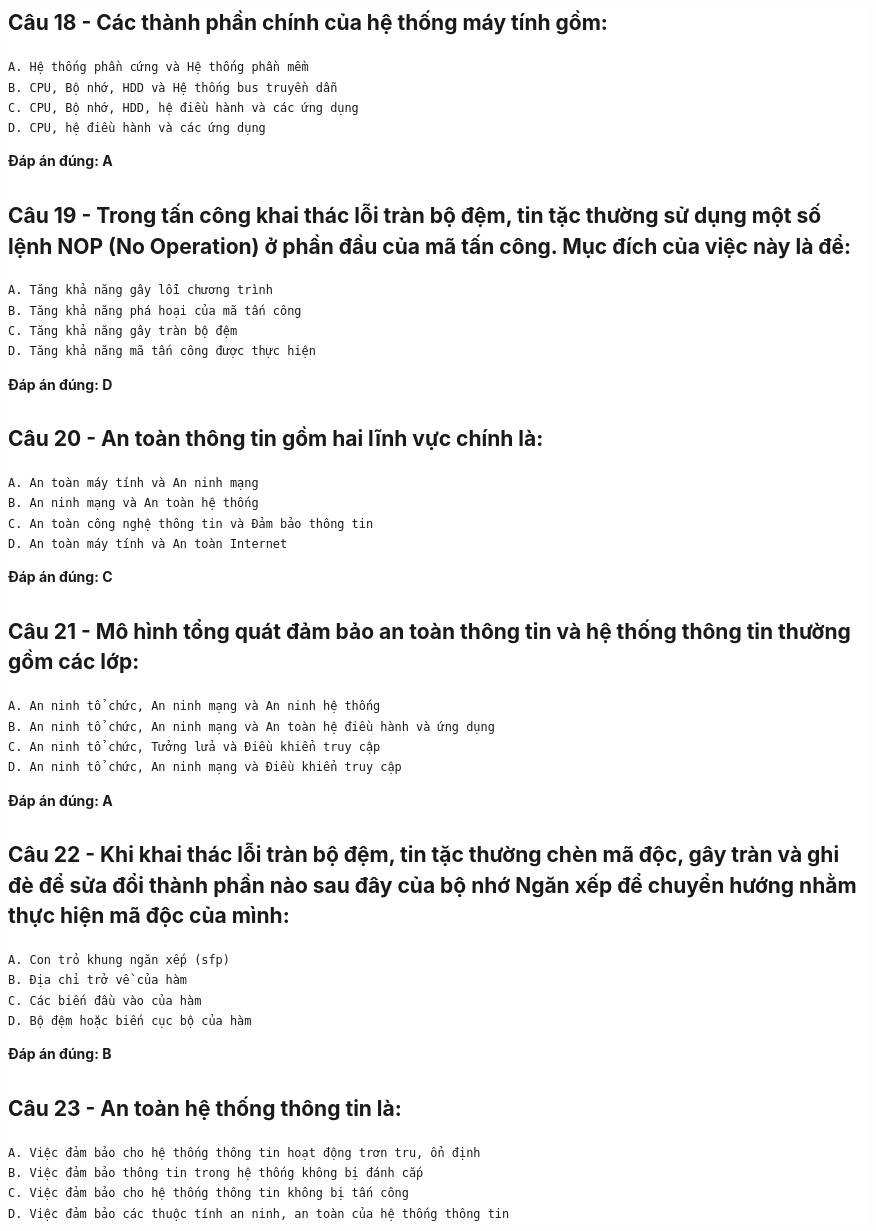 ## Câu 18 - **Các thành phần chính của hệ thống máy tính gồm:**
    A. Hệ thống phần cứng và Hệ thống phần mềm
    B. CPU, Bộ nhớ, HDD và Hệ thống bus truyền dẫn
    C. CPU, Bộ nhớ, HDD, hệ điều hành và các ứng dụng
    D. CPU, hệ điều hành và các ứng dụng

**Đáp án đúng: A**

## Câu 19 - **Trong tấn công khai thác lỗi tràn bộ đệm, tin tặc thường sử dụng một số lệnh NOP (No Operation) ở phần đầu của mã tấn công. Mục đích của việc này là để:**
    A. Tăng khả năng gây lỗi chương trình
    B. Tăng khả năng phá hoại của mã tấn công
    C. Tăng khả năng gây tràn bộ đệm
    D. Tăng khả năng mã tấn công được thực hiện

**Đáp án đúng: D**

## Câu 20 - **An toàn thông tin gồm hai lĩnh vực chính là:**
    A. An toàn máy tính và An ninh mạng
    B. An ninh mạng và An toàn hệ thống
    C. An toàn công nghệ thông tin và Đảm bảo thông tin
    D. An toàn máy tính và An toàn Internet

**Đáp án đúng: C**

## Câu 21 - **Mô hình tổng quát đảm bảo an toàn thông tin và hệ thống thông tin thường gồm các lớp:**
    A. An ninh tổ chức, An ninh mạng và An ninh hệ thống
    B. An ninh tổ chức, An ninh mạng và An toàn hệ điều hành và ứng dụng
    C. An ninh tổ chức, Tưởng lửa và Điều khiển truy cập
    D. An ninh tổ chức, An ninh mạng và Điều khiển truy cập

**Đáp án đúng: A**

## Câu 22 - **Khi khai thác lỗi tràn bộ đệm, tin tặc thường chèn mã độc, gây tràn và ghi đè để sửa đổi thành phần nào sau đây của bộ nhớ Ngăn xếp để chuyển hướng nhằm thực hiện mã độc của mình:**
    A. Con trỏ khung ngăn xếp (sfp)
    B. Địa chỉ trở về của hàm
    C. Các biến đầu vào của hàm
    D. Bộ đệm hoặc biến cục bộ của hàm

**Đáp án đúng: B**

## Câu 23 - **An toàn hệ thống thông tin là:**
    A. Việc đảm bảo cho hệ thống thông tin hoạt động trơn tru, ổn định
    B. Việc đảm bảo thông tin trong hệ thống không bị đánh cắp
    C. Việc đảm bảo cho hệ thống thông tin không bị tấn công
    D. Việc đảm bảo các thuộc tính an ninh, an toàn của hệ thống thông tin
